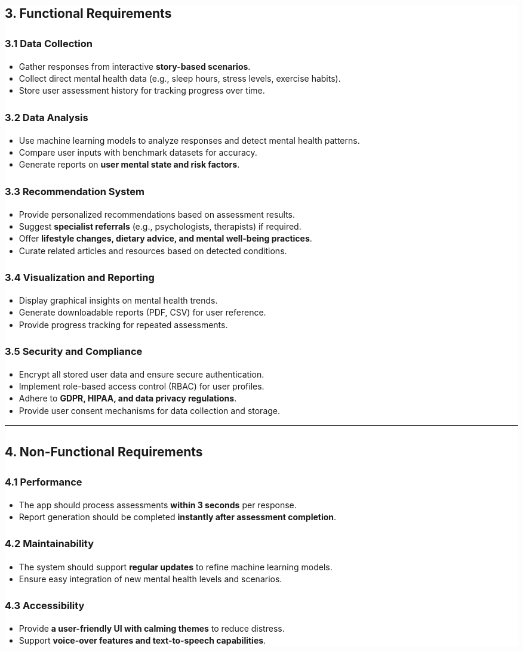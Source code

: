 
## **3. Functional Requirements**

### **3.1 Data Collection**

- Gather responses from interactive **story-based scenarios**.
- Collect direct mental health data (e.g., sleep hours, stress levels, exercise habits).
- Store user assessment history for tracking progress over time.

### **3.2 Data Analysis**

- Use machine learning models to analyze responses and detect mental health patterns.
- Compare user inputs with benchmark datasets for accuracy.
- Generate reports on **user mental state and risk factors**.

### **3.3 Recommendation System**

- Provide personalized recommendations based on assessment results.
- Suggest **specialist referrals** (e.g., psychologists, therapists) if required.
- Offer **lifestyle changes, dietary advice, and mental well-being practices**.
- Curate related articles and resources based on detected conditions.

### **3.4 Visualization and Reporting**

- Display graphical insights on mental health trends.
- Generate downloadable reports (PDF, CSV) for user reference.
- Provide progress tracking for repeated assessments.

### **3.5 Security and Compliance**

- Encrypt all stored user data and ensure secure authentication.
- Implement role-based access control (RBAC) for user profiles.
- Adhere to **GDPR, HIPAA, and data privacy regulations**.
- Provide user consent mechanisms for data collection and storage.

---

## **4. Non-Functional Requirements**

### **4.1 Performance**

- The app should process assessments **within 3 seconds** per response.
- Report generation should be completed **instantly after assessment completion**.

### **4.2 Maintainability**

- The system should support **regular updates** to refine machine learning models.
- Ensure easy integration of new mental health levels and scenarios.

### **4.3 Accessibility**

- Provide **a user-friendly UI with calming themes** to reduce distress.
- Support **voice-over features and text-to-speech capabilities**.
